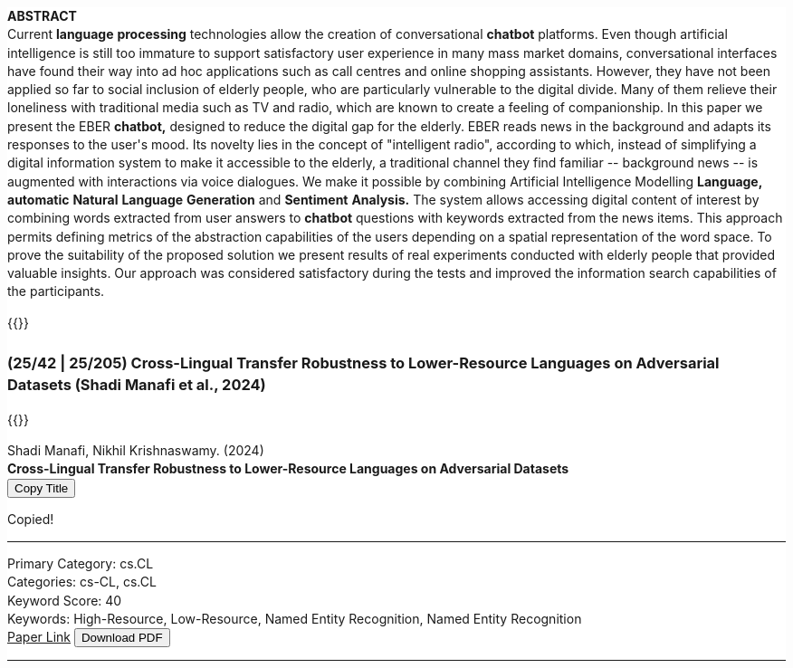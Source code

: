 

**ABSTRACT**  
Current <b>language</b> <b>processing</b> technologies allow the creation of conversational <b>chatbot</b> platforms. Even though artificial intelligence is still too immature to support satisfactory user experience in many mass market domains, conversational interfaces have found their way into ad hoc applications such as call centres and online shopping assistants. However, they have not been applied so far to social inclusion of elderly people, who are particularly vulnerable to the digital divide. Many of them relieve their loneliness with traditional media such as TV and radio, which are known to create a feeling of companionship. In this paper we present the EBER <b>chatbot,</b> designed to reduce the digital gap for the elderly. EBER reads news in the background and adapts its responses to the user's mood. Its novelty lies in the concept of "intelligent radio", according to which, instead of simplifying a digital information system to make it accessible to the elderly, a traditional channel they find familiar -- background news -- is augmented with interactions via voice dialogues. We make it possible by combining Artificial Intelligence Modelling <b>Language,</b> <b>automatic</b> <b>Natural</b> <b>Language</b> <b>Generation</b> and <b>Sentiment</b> <b>Analysis.</b> The system allows accessing digital content of interest by combining words extracted from user answers to <b>chatbot</b> questions with keywords extracted from the news items. This approach permits defining metrics of the abstraction capabilities of the users depending on a spatial representation of the word space. To prove the suitability of the proposed solution we present results of real experiments conducted with elderly people that provided valuable insights. Our approach was considered satisfactory during the tests and improved the information search capabilities of the participants.

{{</citation>}}


### (25/42 | 25/205) Cross-Lingual Transfer Robustness to Lower-Resource Languages on Adversarial Datasets (Shadi Manafi et al., 2024)

{{<citation>}}

Shadi Manafi, Nikhil Krishnaswamy. (2024)  
**Cross-Lingual Transfer Robustness to Lower-Resource Languages on Adversarial Datasets**
<br/>
<button class="copy-to-clipboard" title="Cross-Lingual Transfer Robustness to Lower-Resource Languages on Adversarial Datasets" index=25>
  <span class="copy-to-clipboard-item">Copy Title<span>
</button>
<div class="toast toast-copied toast-index-25 align-items-center text-bg-secondary border-0 position-absolute top-0 end-0" role="alert" aria-live="assertive" aria-atomic="true">
  <div class="d-flex">
    <div class="toast-body">
      Copied!
    </div>
  </div>
</div>

---
Primary Category: cs.CL  
Categories: cs-CL, cs.CL  
Keyword Score: 40  
Keywords: High-Resource, Low-Resource, Named Entity Recognition, Named Entity Recognition  
<a type="button" class="btn btn-outline-primary" href="http://arxiv.org/abs/2403.20056v1" target="_blank" >Paper Link</a>
<button type="button" class="btn btn-outline-primary download-pdf" url="https://arxiv.org/pdf/2403.20056v1.pdf" filename="2403.20056v1.pdf">Download PDF</button>

---